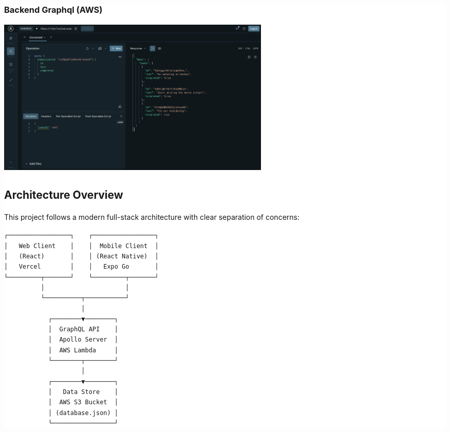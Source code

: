 
### Backend Graphql (AWS)
<img src="img/graphql.png" alt="Sandbox Explorer" width="500">


## Architecture Overview

This project follows a modern full-stack architecture with clear separation of concerns:

```
┌─────────────────┐    ┌─────────────────┐
│   Web Client    │    │  Mobile Client  │
│   (React)       │    │ (React Native)  │
│   Vercel        │    │   Expo Go       │
└─────────┬───────┘    └─────────┬───────┘
          │                      │
          └──────────┬───────────┘
                     │
            ┌────────▼────────┐
            │  GraphQL API    │
            │  Apollo Server  │
            │  AWS Lambda     │
            └────────┬────────┘
                     │
            ┌────────▼────────┐
            │   Data Store    │
            │  AWS S3 Bucket  │
            │ (database.json) │
            └─────────────────┘
```

